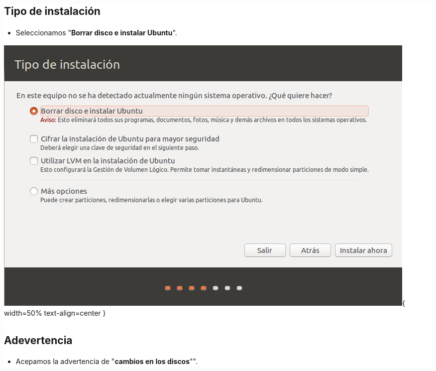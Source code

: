 
## Tipo de instalación

- Seleccionamos "**Borrar disco e instalar Ubuntu**".

![Tipo de instalación](../img/virtual-box/ubuntu-07.png){ width=50% text-align=center }


## Adevertencia

- Acepamos la advertencia de "**cambios en los discos**"".
